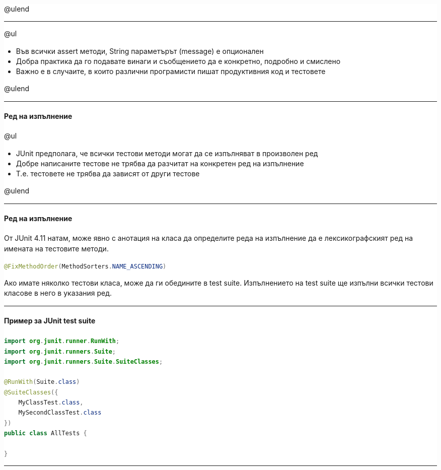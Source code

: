 @ulend

---

@ul

- Във всички assert методи, String параметърът (message) е опционален
- Добра практика да го подавате винаги и съобщението да е конкретно, подробно и смислено
- Важно е в случаите, в които различни програмисти пишат продуктивния код и тестовете

@ulend

---

#### Ред на изпълнение

@ul

- JUnit предполага, че всички тестови методи могат да се изпълняват в произволен ред
- Добре написаните тестове не трябва да разчитат на конкретен ред на изпълнение
- Т.е. тестовете не трябва да зависят от други тестове

@ulend

---

#### Ред на изпълнение

От JUnit 4.11 натам, може явно с анотация на класа да определите реда на изпълнение да е лексикографският ред на имената на тестовите методи.

```java
@FixMethodOrder(MethodSorters.NAME_ASCENDING)
```

Ако имате няколко тестови класа, може да ги обедините в test suite. Изпълнението на test suite ще изпълни всички тестови класове в него в указания ред.

---

#### Пример за JUnit test suite

```java
import org.junit.runner.RunWith;
import org.junit.runners.Suite;
import org.junit.runners.Suite.SuiteClasses;

@RunWith(Suite.class)
@SuiteClasses({
	MyClassTest.class,
	MySecondClassTest.class
})
public class AllTests {

}
```

---
